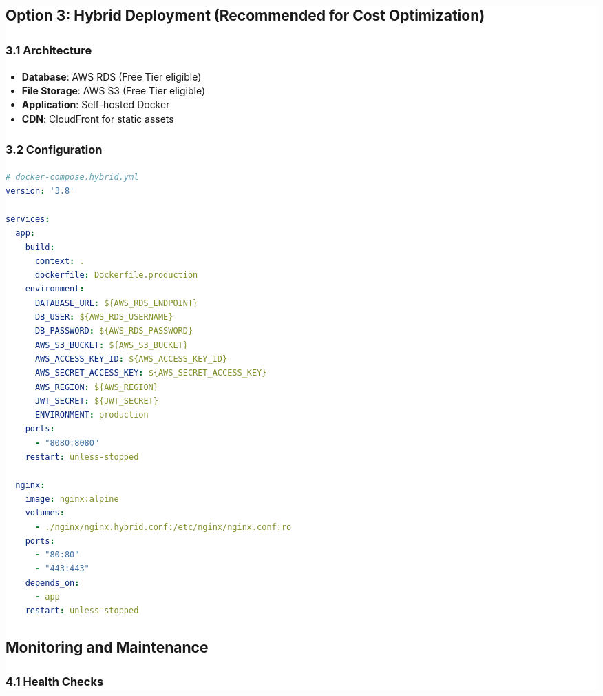 ## Option 3: Hybrid Deployment (Recommended for Cost Optimization)

### 3.1 Architecture
- **Database**: AWS RDS (Free Tier eligible)
- **File Storage**: AWS S3 (Free Tier eligible)
- **Application**: Self-hosted Docker
- **CDN**: CloudFront for static assets

### 3.2 Configuration

```yaml
# docker-compose.hybrid.yml
version: '3.8'

services:
  app:
    build:
      context: .
      dockerfile: Dockerfile.production
    environment:
      DATABASE_URL: ${AWS_RDS_ENDPOINT}
      DB_USER: ${AWS_RDS_USERNAME}
      DB_PASSWORD: ${AWS_RDS_PASSWORD}
      AWS_S3_BUCKET: ${AWS_S3_BUCKET}
      AWS_ACCESS_KEY_ID: ${AWS_ACCESS_KEY_ID}
      AWS_SECRET_ACCESS_KEY: ${AWS_SECRET_ACCESS_KEY}
      AWS_REGION: ${AWS_REGION}
      JWT_SECRET: ${JWT_SECRET}
      ENVIRONMENT: production
    ports:
      - "8080:8080"
    restart: unless-stopped

  nginx:
    image: nginx:alpine
    volumes:
      - ./nginx/nginx.hybrid.conf:/etc/nginx/nginx.conf:ro
    ports:
      - "80:80"
      - "443:443"
    depends_on:
      - app
    restart: unless-stopped
```

## Monitoring and Maintenance

### 4.1 Health Checks
